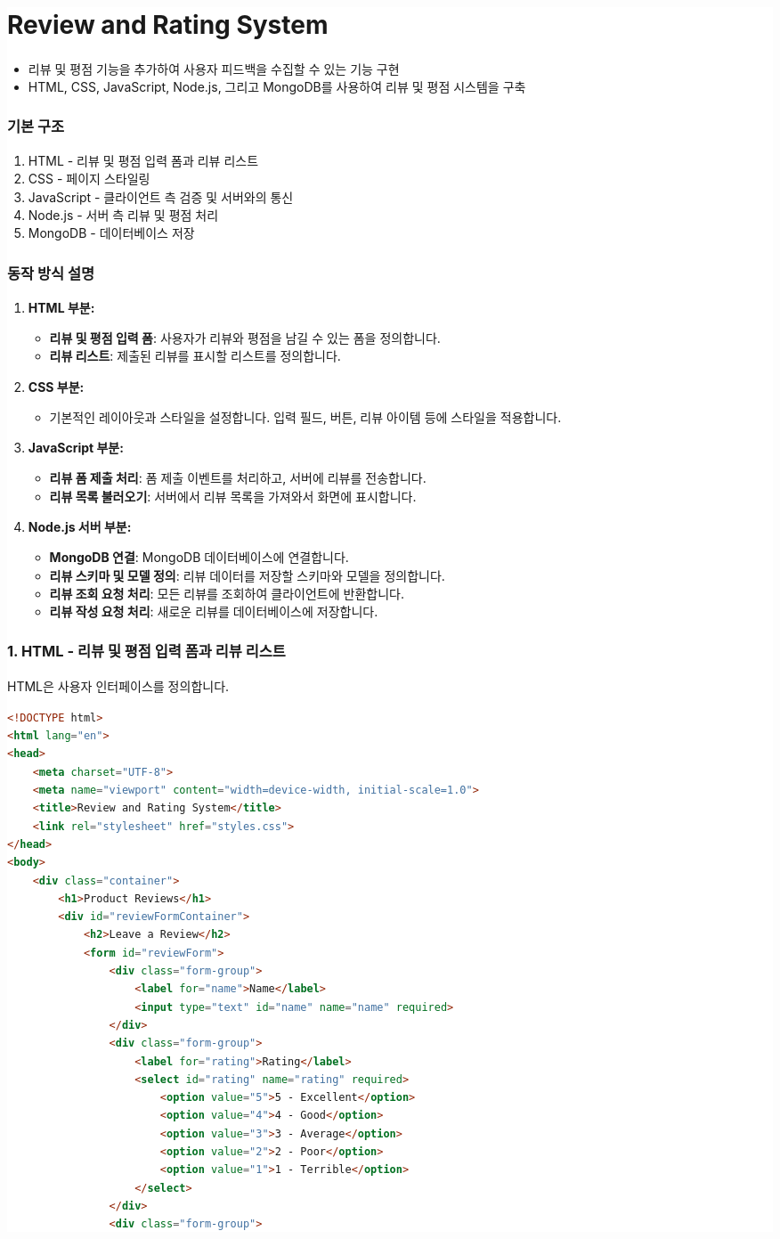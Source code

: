 # Review and Rating System
- 리뷰 및 평점 기능을 추가하여 사용자 피드백을 수집할 수 있는 기능 구현
- HTML, CSS, JavaScript, Node.js, 그리고 MongoDB를 사용하여 리뷰 및 평점 시스템을 구축

### 기본 구조
1. HTML - 리뷰 및 평점 입력 폼과 리뷰 리스트
2. CSS - 페이지 스타일링
3. JavaScript - 클라이언트 측 검증 및 서버와의 통신
4. Node.js - 서버 측 리뷰 및 평점 처리
5. MongoDB - 데이터베이스 저장

### 동작 방식 설명

1. **HTML 부분:**
   - **리뷰 및 평점 입력 폼**: 사용자가 리뷰와 평점을 남길 수 있는 폼을 정의합니다.
   - **리뷰 리스트**: 제출된 리뷰를 표시할 리스트를 정의합니다.

2. **CSS 부분:**
   - 기본적인 레이아웃과 스타일을 설정합니다. 입력 필드, 버튼, 리뷰 아이템 등에 스타일을 적용합니다.

3. **JavaScript 부분:**
   - **리뷰 폼 제출 처리**: 폼 제출 이벤트를 처리하고, 서버에 리뷰를 전송합니다.
   - **리뷰 목록 불러오기**: 서버에서 리뷰 목록을 가져와서 화면에 표시합니다.

4. **Node.js 서버 부분:**
   - **MongoDB 연결**: MongoDB 데이터베이스에 연결합니다.
   - **리뷰 스키마 및 모델 정의**: 리뷰 데이터를 저장할 스키마와 모델을 정의합니다.
   - **리뷰 조회 요청 처리**: 모든 리뷰를 조회하여 클라이언트에 반환합니다.
   - **리뷰 작성 요청 처리**: 새로운 리뷰를 데이터베이스에 저장합니다.


### 1. HTML - 리뷰 및 평점 입력 폼과 리뷰 리스트

HTML은 사용자 인터페이스를 정의합니다.

```html
<!DOCTYPE html>
<html lang="en">
<head>
    <meta charset="UTF-8">
    <meta name="viewport" content="width=device-width, initial-scale=1.0">
    <title>Review and Rating System</title>
    <link rel="stylesheet" href="styles.css">
</head>
<body>
    <div class="container">
        <h1>Product Reviews</h1>
        <div id="reviewFormContainer">
            <h2>Leave a Review</h2>
            <form id="reviewForm">
                <div class="form-group">
                    <label for="name">Name</label>
                    <input type="text" id="name" name="name" required>
                </div>
                <div class="form-group">
                    <label for="rating">Rating</label>
                    <select id="rating" name="rating" required>
                        <option value="5">5 - Excellent</option>
                        <option value="4">4 - Good</option>
                        <option value="3">3 - Average</option>
                        <option value="2">2 - Poor</option>
                        <option value="1">1 - Terrible</option>
                    </select>
                </div>
                <div class="form-group">
```